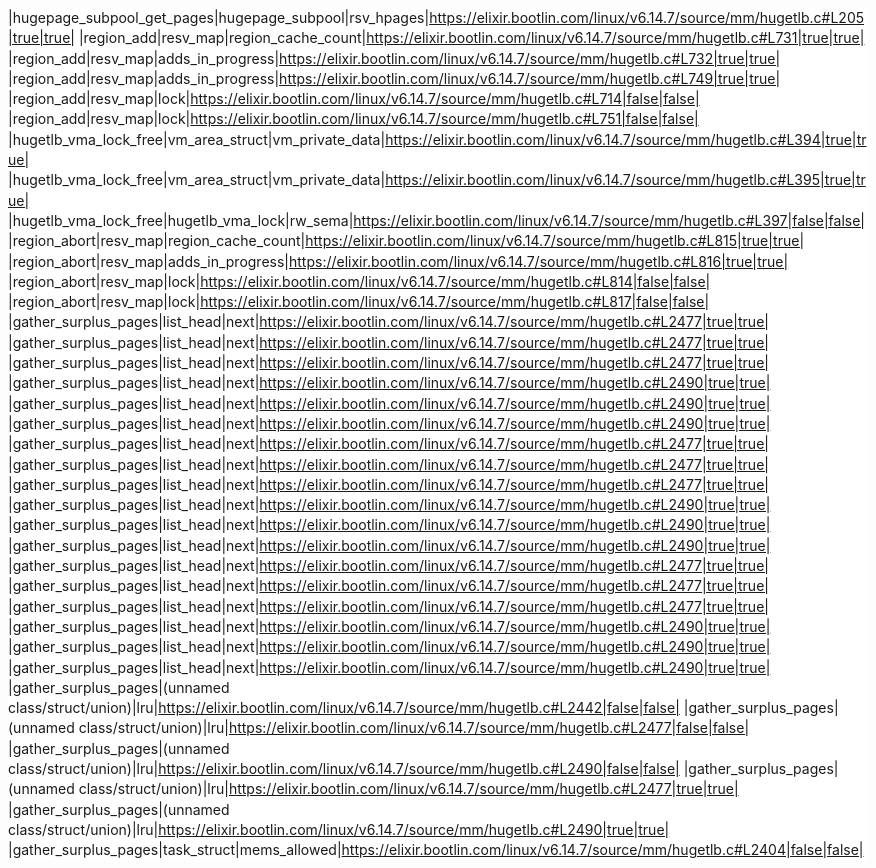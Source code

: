 |hugepage_subpool_get_pages|hugepage_subpool|rsv_hpages|https://elixir.bootlin.com/linux/v6.14.7/source/mm/hugetlb.c#L205|true|true|
|region_add|resv_map|region_cache_count|https://elixir.bootlin.com/linux/v6.14.7/source/mm/hugetlb.c#L731|true|true|
|region_add|resv_map|adds_in_progress|https://elixir.bootlin.com/linux/v6.14.7/source/mm/hugetlb.c#L732|true|true|
|region_add|resv_map|adds_in_progress|https://elixir.bootlin.com/linux/v6.14.7/source/mm/hugetlb.c#L749|true|true|
|region_add|resv_map|lock|https://elixir.bootlin.com/linux/v6.14.7/source/mm/hugetlb.c#L714|false|false|
|region_add|resv_map|lock|https://elixir.bootlin.com/linux/v6.14.7/source/mm/hugetlb.c#L751|false|false|
|hugetlb_vma_lock_free|vm_area_struct|vm_private_data|https://elixir.bootlin.com/linux/v6.14.7/source/mm/hugetlb.c#L394|true|true|
|hugetlb_vma_lock_free|vm_area_struct|vm_private_data|https://elixir.bootlin.com/linux/v6.14.7/source/mm/hugetlb.c#L395|true|true|
|hugetlb_vma_lock_free|hugetlb_vma_lock|rw_sema|https://elixir.bootlin.com/linux/v6.14.7/source/mm/hugetlb.c#L397|false|false|
|region_abort|resv_map|region_cache_count|https://elixir.bootlin.com/linux/v6.14.7/source/mm/hugetlb.c#L815|true|true|
|region_abort|resv_map|adds_in_progress|https://elixir.bootlin.com/linux/v6.14.7/source/mm/hugetlb.c#L816|true|true|
|region_abort|resv_map|lock|https://elixir.bootlin.com/linux/v6.14.7/source/mm/hugetlb.c#L814|false|false|
|region_abort|resv_map|lock|https://elixir.bootlin.com/linux/v6.14.7/source/mm/hugetlb.c#L817|false|false|
|gather_surplus_pages|list_head|next|https://elixir.bootlin.com/linux/v6.14.7/source/mm/hugetlb.c#L2477|true|true|
|gather_surplus_pages|list_head|next|https://elixir.bootlin.com/linux/v6.14.7/source/mm/hugetlb.c#L2477|true|true|
|gather_surplus_pages|list_head|next|https://elixir.bootlin.com/linux/v6.14.7/source/mm/hugetlb.c#L2477|true|true|
|gather_surplus_pages|list_head|next|https://elixir.bootlin.com/linux/v6.14.7/source/mm/hugetlb.c#L2490|true|true|
|gather_surplus_pages|list_head|next|https://elixir.bootlin.com/linux/v6.14.7/source/mm/hugetlb.c#L2490|true|true|
|gather_surplus_pages|list_head|next|https://elixir.bootlin.com/linux/v6.14.7/source/mm/hugetlb.c#L2490|true|true|
|gather_surplus_pages|list_head|next|https://elixir.bootlin.com/linux/v6.14.7/source/mm/hugetlb.c#L2477|true|true|
|gather_surplus_pages|list_head|next|https://elixir.bootlin.com/linux/v6.14.7/source/mm/hugetlb.c#L2477|true|true|
|gather_surplus_pages|list_head|next|https://elixir.bootlin.com/linux/v6.14.7/source/mm/hugetlb.c#L2477|true|true|
|gather_surplus_pages|list_head|next|https://elixir.bootlin.com/linux/v6.14.7/source/mm/hugetlb.c#L2490|true|true|
|gather_surplus_pages|list_head|next|https://elixir.bootlin.com/linux/v6.14.7/source/mm/hugetlb.c#L2490|true|true|
|gather_surplus_pages|list_head|next|https://elixir.bootlin.com/linux/v6.14.7/source/mm/hugetlb.c#L2490|true|true|
|gather_surplus_pages|list_head|next|https://elixir.bootlin.com/linux/v6.14.7/source/mm/hugetlb.c#L2477|true|true|
|gather_surplus_pages|list_head|next|https://elixir.bootlin.com/linux/v6.14.7/source/mm/hugetlb.c#L2477|true|true|
|gather_surplus_pages|list_head|next|https://elixir.bootlin.com/linux/v6.14.7/source/mm/hugetlb.c#L2477|true|true|
|gather_surplus_pages|list_head|next|https://elixir.bootlin.com/linux/v6.14.7/source/mm/hugetlb.c#L2490|true|true|
|gather_surplus_pages|list_head|next|https://elixir.bootlin.com/linux/v6.14.7/source/mm/hugetlb.c#L2490|true|true|
|gather_surplus_pages|list_head|next|https://elixir.bootlin.com/linux/v6.14.7/source/mm/hugetlb.c#L2490|true|true|
|gather_surplus_pages|(unnamed class/struct/union)|lru|https://elixir.bootlin.com/linux/v6.14.7/source/mm/hugetlb.c#L2442|false|false|
|gather_surplus_pages|(unnamed class/struct/union)|lru|https://elixir.bootlin.com/linux/v6.14.7/source/mm/hugetlb.c#L2477|false|false|
|gather_surplus_pages|(unnamed class/struct/union)|lru|https://elixir.bootlin.com/linux/v6.14.7/source/mm/hugetlb.c#L2490|false|false|
|gather_surplus_pages|(unnamed class/struct/union)|lru|https://elixir.bootlin.com/linux/v6.14.7/source/mm/hugetlb.c#L2477|true|true|
|gather_surplus_pages|(unnamed class/struct/union)|lru|https://elixir.bootlin.com/linux/v6.14.7/source/mm/hugetlb.c#L2490|true|true|
|gather_surplus_pages|task_struct|mems_allowed|https://elixir.bootlin.com/linux/v6.14.7/source/mm/hugetlb.c#L2404|false|false|